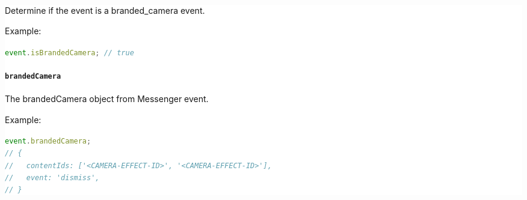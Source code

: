 Determine if the event is a branded_camera event.

Example:

```js
event.isBrandedCamera; // true
```

#### `brandedCamera`

The brandedCamera object from Messenger event.

Example:

```js
event.brandedCamera;
// {
//   contentIds: ['<CAMERA-EFFECT-ID>', '<CAMERA-EFFECT-ID>'],
//   event: 'dismiss',
// }
```

